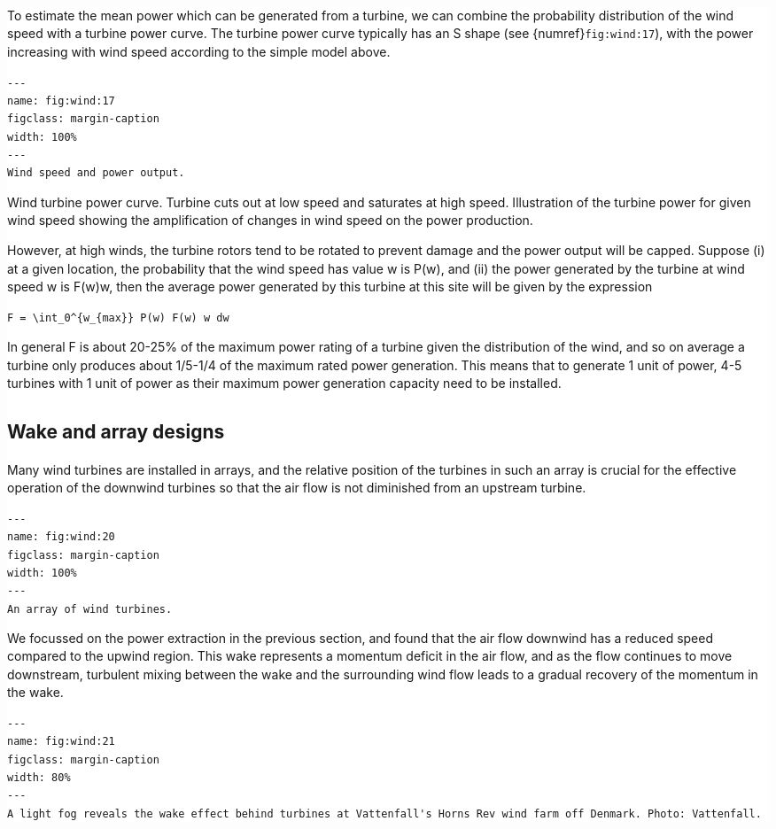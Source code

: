 To estimate the mean power which can be generated from a turbine, we can combine the probability distribution of the wind speed with a turbine power curve. The turbine power curve typically has an S shape (see {numref}`fig:wind:17`), with the power increasing with wind speed according to the simple model above.

```{figure} figures/image17.png
---
name: fig:wind:17
figclass: margin-caption
width: 100%
---
Wind speed and power output.
```

Wind turbine power curve. Turbine cuts out at low speed and saturates at high speed. Illustration of the turbine power for given wind speed showing the amplification of changes in wind speed on the power production. 

However, at high winds, the turbine rotors tend to be rotated to prevent damage and the power output will be capped. Suppose (i) at a given location, the probability that the wind speed has value w is P(w), and (ii) the power generated by the turbine at wind speed w is F(w)w, then the average power generated by this turbine at this site will be given by the expression

```{math}
F = \int_0^{w_{max}} P(w) F(w) w dw
```

In general F is about 20-25% of the maximum power rating of a turbine given the distribution of the wind, and so on average a turbine only produces about 1/5-1/4 of the maximum rated power generation. This means that to generate 1 unit of power, 4-5 turbines with 1 unit of power as their maximum power generation capacity need to be installed.

## Wake and array designs

Many wind turbines are installed in arrays, and the relative position of the turbines in such an array is crucial for the effective operation of the downwind turbines so that the air flow is not diminished from an upstream turbine.

```{figure} figures/image20.png
---
name: fig:wind:20
figclass: margin-caption
width: 100%
---
An array of wind turbines.
```

We focussed on the power extraction in the previous section, and found that the air flow downwind has a reduced speed compared to the upwind region. This wake represents a momentum deficit in the air flow, and as the flow continues to move downstream, turbulent mixing between the wake and the surrounding wind flow leads to a gradual recovery of the momentum in the wake.

```{figure} figures/image21.png
---
name: fig:wind:21
figclass: margin-caption
width: 80%
---
A light fog reveals the wake effect behind turbines at Vattenfall's Horns Rev wind farm off Denmark. Photo: Vattenfall.
```

